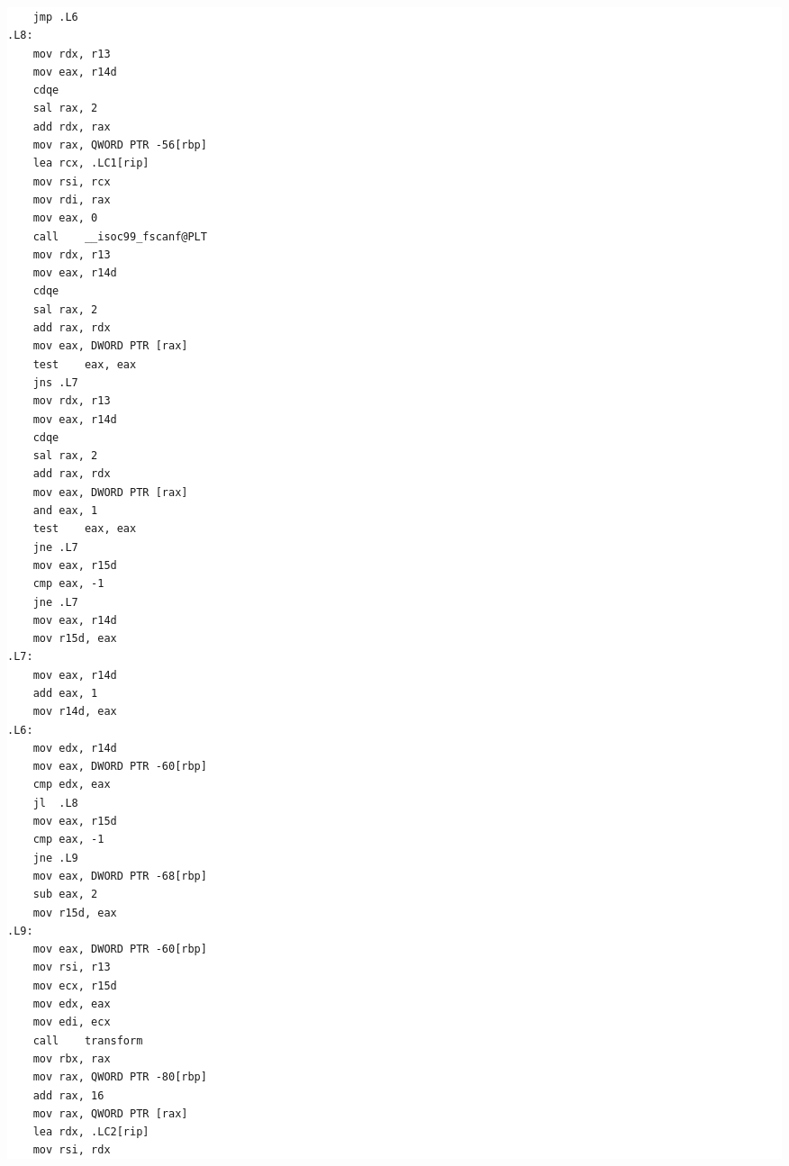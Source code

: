 ```assembly
	jmp	.L6
.L8:
	mov	rdx, r13
	mov	eax, r14d
	cdqe
	sal	rax, 2
	add	rdx, rax
	mov	rax, QWORD PTR -56[rbp]
	lea	rcx, .LC1[rip]
	mov	rsi, rcx
	mov	rdi, rax
	mov	eax, 0
	call	__isoc99_fscanf@PLT
	mov	rdx, r13
	mov	eax, r14d
	cdqe
	sal	rax, 2
	add	rax, rdx
	mov	eax, DWORD PTR [rax]
	test	eax, eax
	jns	.L7
	mov	rdx, r13
	mov	eax, r14d
	cdqe
	sal	rax, 2
	add	rax, rdx
	mov	eax, DWORD PTR [rax]
	and	eax, 1
	test	eax, eax
	jne	.L7
	mov	eax, r15d
	cmp	eax, -1
	jne	.L7
	mov	eax, r14d
	mov	r15d, eax
.L7:
	mov	eax, r14d
	add	eax, 1
	mov	r14d, eax
.L6:
	mov	edx, r14d
	mov	eax, DWORD PTR -60[rbp]
	cmp	edx, eax
	jl	.L8
	mov	eax, r15d
	cmp	eax, -1
	jne	.L9
	mov	eax, DWORD PTR -68[rbp]
	sub	eax, 2
	mov	r15d, eax
.L9:
	mov	eax, DWORD PTR -60[rbp]
	mov	rsi, r13
	mov	ecx, r15d
	mov	edx, eax
	mov	edi, ecx
	call	transform
	mov	rbx, rax
	mov	rax, QWORD PTR -80[rbp]
	add	rax, 16
	mov	rax, QWORD PTR [rax]
	lea	rdx, .LC2[rip]
	mov	rsi, rdx
```
